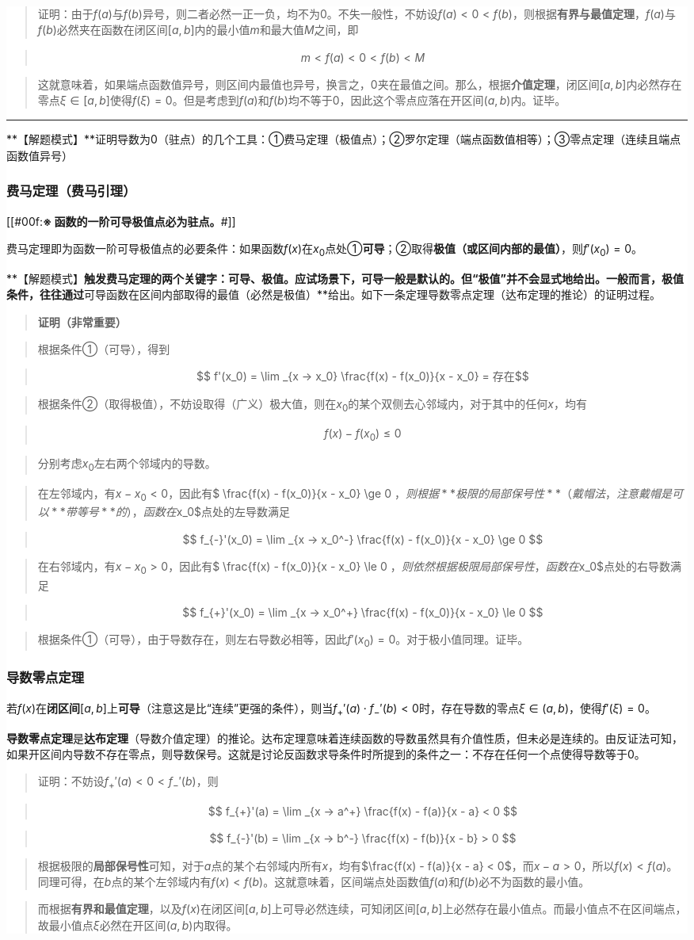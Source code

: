 > 证明：由于$f(a)$与$f(b)$异号，则二者必然一正一负，均不为0。不失一般性，不妨设$f(a) < 0 < f(b)$，则根据**有界与最值定理**，$f(a)$与$f(b)$必然夹在函数在闭区间$[a,b]$内的最小值$m$和最大值$M$之间，即

> $$ m < f(a) < 0 < f(b) < M $$

> 这就意味着，如果端点函数值异号，则区间内最值也异号，换言之，0夹在最值之间。那么，根据**介值定理**，闭区间$[a,b]$内必然存在零点$\xi \in [a,b]$使得$f(\xi) = 0$。但是考虑到$f(a)$和$f(b)$均不等于0，因此这个零点应落在开区间$(a, b)$内。证毕。

------

**【解题模式】**证明导数为0（驻点）的几个工具：①费马定理（极值点）；②罗尔定理（端点函数值相等）；③零点定理（连续且端点函数值异号）

### 费马定理（费马引理）

[[#00f:**※ 函数的一阶可导极值点必为驻点。**#]]

费马定理即为函数一阶可导极值点的必要条件：如果函数$f(x)$在$x_0$点处①**可导**；②取得**极值（或区间内部的最值）**，则$f'(x_0) = 0$。

**【解题模式】**触发费马定理的两个关键字：可导、极值。应试场景下，可导一般是默认的。但“极值”并不会显式地给出。一般而言，极值条件，往往通过**可导函数在区间内部取得的最值（必然是极值）**给出。如下一条定理导数零点定理（达布定理的推论）的证明过程。

> **证明（非常重要）**

> 根据条件①（可导），得到

> $$ f'(x_0) = \lim _{x → x_0} \frac{f(x) - f(x_0)}{x - x_0} = 存在$$

> 根据条件②（取得极值），不妨设取得（广义）极大值，则在$x_0$的某个双侧去心邻域内，对于其中的任何$x$，均有

> $$ f(x) - f(x_0) \le 0 $$

> 分别考虑$x_0$左右两个邻域内的导数。

> 在左邻域内，有$x - x_0 < 0$，因此有$ \frac{f(x) - f(x_0)}{x - x_0} \ge 0 $，则根据**极限的局部保号性**（戴帽法，注意戴帽是可以**带等号**的），函数在$x_0$点处的左导数满足

> $$ f_{-}'(x_0) = \lim _{x → x_0^-} \frac{f(x) - f(x_0)}{x - x_0} \ge 0 $$

> 在右邻域内，有$x - x_0 > 0$，因此有$ \frac{f(x) - f(x_0)}{x - x_0} \le 0 $，则依然根据极限局部保号性，函数在$x_0$点处的右导数满足

> $$ f_{+}'(x_0) = \lim _{x → x_0^+} \frac{f(x) - f(x_0)}{x - x_0} \le 0 $$

> 根据条件①（可导），由于导数存在，则左右导数必相等，因此$f'(x_0) = 0$。对于极小值同理。证毕。

### 导数零点定理

若$f(x)$在**闭区间**$[a,b]$上**可导**（注意这是比“连续”更强的条件），则当$f_{+}'(a) \cdot f_{-}'(b) < 0$时，存在导数的零点$\xi \in (a, b)$，使得$f'(\xi) = 0$。

**导数零点定理**是**达布定理**（导数介值定理）的推论。达布定理意味着连续函数的导数虽然具有介值性质，但未必是连续的。由反证法可知，如果开区间内导数不存在零点，则导数保号。这就是讨论反函数求导条件时所提到的条件之一：不存在任何一个点使得导数等于0。

> 证明：不妨设$f_{+}'(a) < 0 < f_{-}'(b)$，则

> $$ f_{+}'(a) = \lim _{x → a^+} \frac{f(x) - f(a)}{x - a} < 0 $$

> $$ f_{-}'(b) = \lim _{x → b^-} \frac{f(x) - f(b)}{x - b} > 0 $$

> 根据极限的**局部保号性**可知，对于$a$点的某个右邻域内所有$x$，均有$\frac{f(x) - f(a)}{x - a} < 0$，而$x - a > 0$，所以$f(x) < f(a)$。同理可得，在$b$点的某个左邻域内有$f(x) < f(b)$。这就意味着，区间端点处函数值$f(a)$和$f(b)$必不为函数的最小值。

> 而根据**有界和最值定理**，以及$f(x)$在闭区间$[a,b]$上可导必然连续，可知闭区间$[a,b]$上必然存在最小值点。而最小值点不在区间端点，故最小值点$\xi$必然在开区间$(a,b)$内取得。
